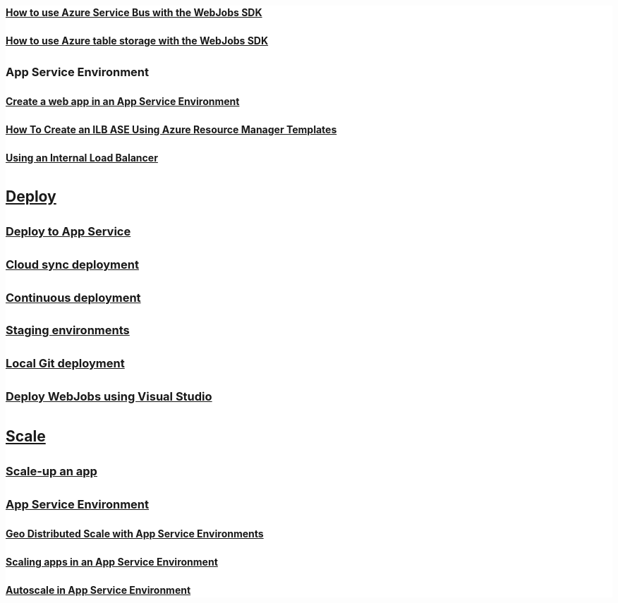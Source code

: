 #### [How to use Azure Service Bus with the WebJobs SDK](/documentation/articles/websites-dotnet-webjobs-sdk-service-bus/)
#### [How to use Azure table storage with the WebJobs SDK](/documentation/articles/websites-dotnet-webjobs-sdk-storage-tables-how-to/)

### App Service Environment
#### [Create a web app in an App Service Environment](/documentation/articles/app-service-web-how-to-create-a-web-app-in-an-ase/)
#### [How To Create an ILB ASE Using Azure Resource Manager Templates](/documentation/articles/app-service-app-service-environment-create-ilb-ase-resourcemanager/)
#### [Using an Internal Load Balancer](/documentation/articles/app-service-environment-with-internal-load-balancer/)

## [Deploy](/documentation/articles/app-service-deployment-readme/)
### [Deploy to App Service](/documentation/articles/web-sites-deploy/)
### [Cloud sync deployment](/documentation/articles/app-service-deploy-content-sync/)
### [Continuous deployment](/documentation/articles/app-service-continuous-deployment/)
### [Staging environments](/documentation/articles/web-sites-staged-publishing/)
### [Local Git deployment](/documentation/articles/app-service-deploy-local-git/)
### [Deploy WebJobs using Visual Studio](/documentation/articles/websites-dotnet-deploy-webjobs/)

## [Scale](/documentation/articles/app-service-scale-readme/)
### [Scale-up an app](/documentation/articles/web-sites-scale/)
### [App Service Environment](/documentation/articles/app-service-app-service-environments-readme/)
#### [Geo Distributed Scale with App Service Environments](/documentation/articles/app-service-app-service-environment-geo-distributed-scale/)
#### [Scaling apps in an App Service Environment](/documentation/articles/app-service-web-scale-a-web-app-in-an-app-service-environment/)
#### [Autoscale in App Service Environment](/documentation/articles/app-service-environment-auto-scale/)
